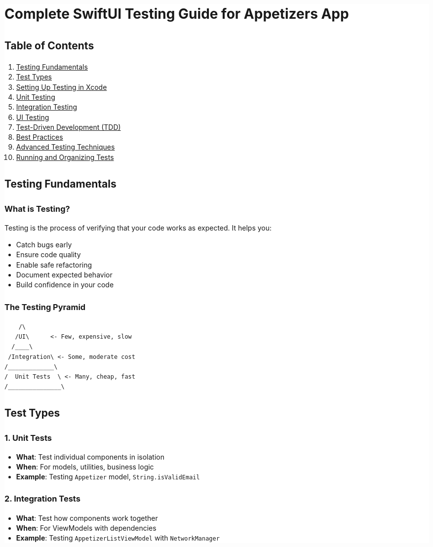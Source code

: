 # Complete SwiftUI Testing Guide for Appetizers App

## Table of Contents
1. [Testing Fundamentals](#testing-fundamentals)
2. [Test Types](#test-types)
3. [Setting Up Testing in Xcode](#setting-up-testing-in-xcode)
4. [Unit Testing](#unit-testing)
5. [Integration Testing](#integration-testing)
6. [UI Testing](#ui-testing)
7. [Test-Driven Development (TDD)](#test-driven-development-tdd)
8. [Best Practices](#best-practices)
9. [Advanced Testing Techniques](#advanced-testing-techniques)
10. [Running and Organizing Tests](#running-and-organizing-tests)

## Testing Fundamentals

### What is Testing?
Testing is the process of verifying that your code works as expected. It helps you:
- Catch bugs early
- Ensure code quality
- Enable safe refactoring
- Document expected behavior
- Build confidence in your code

### The Testing Pyramid
```
    /\
   /UI\      <- Few, expensive, slow
  /____\
 /Integration\ <- Some, moderate cost
/_____________\
/  Unit Tests  \ <- Many, cheap, fast
/_______________\
```

## Test Types

### 1. Unit Tests
- **What**: Test individual components in isolation
- **When**: For models, utilities, business logic
- **Example**: Testing `Appetizer` model, `String.isValidEmail`

### 2. Integration Tests  
- **What**: Test how components work together
- **When**: For ViewModels with dependencies
- **Example**: Testing `AppetizerListViewModel` with `NetworkManager`
